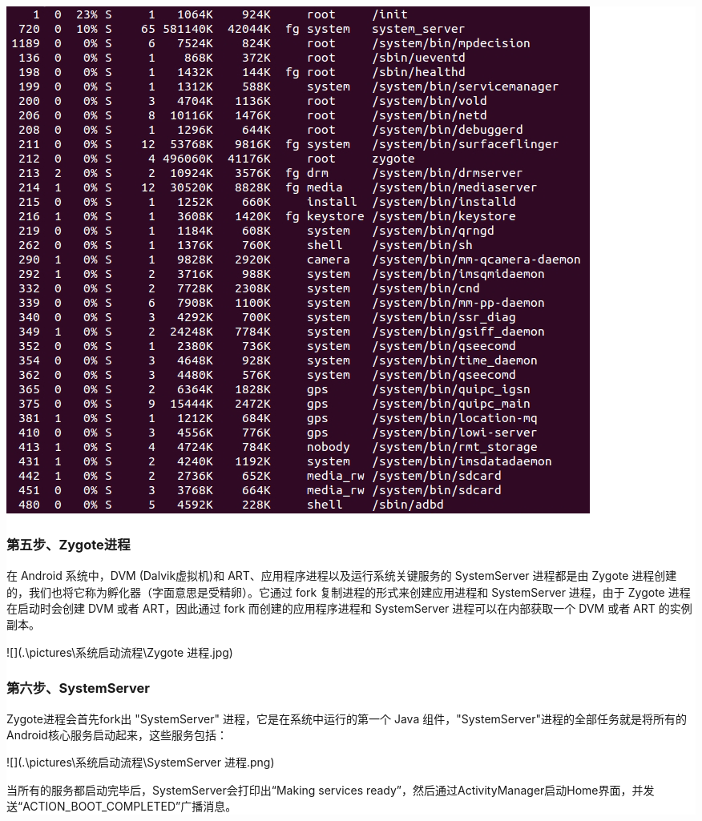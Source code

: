![](.\pictures\系统启动流程\守护进程.png)


### 第五步、Zygote进程

在 Android 系统中，DVM (Dalvik虚拟机)和 ART、应用程序进程以及运行系统关键服务的 SystemServer 进程都是由 Zygote 进程创建的，我们也将它称为孵化器（字面意思是受精卵）。它通过 fork 复制进程的形式来创建应用进程和 SystemServer 进程，由于 Zygote 进程在启动时会创建 DVM 或者 ART，因此通过 fork 而创建的应用程序进程和 SystemServer 进程可以在内部获取一个 DVM 或者 ART 的实例副本。

![](.\pictures\系统启动流程\Zygote 进程.jpg)

### 第六步、SystemServer

Zygote进程会首先fork出 "SystemServer" 进程，它是在系统中运行的第一个 Java 组件，"SystemServer"进程的全部任务就是将所有的Android核心服务启动起来，这些服务包括：

![](.\pictures\系统启动流程\SystemServer 进程.png)

当所有的服务都启动完毕后，SystemServer会打印出“Making services ready”，然后通过ActivityManager启动Home界面，并发送“ACTION_BOOT_COMPLETED”广播消息。
